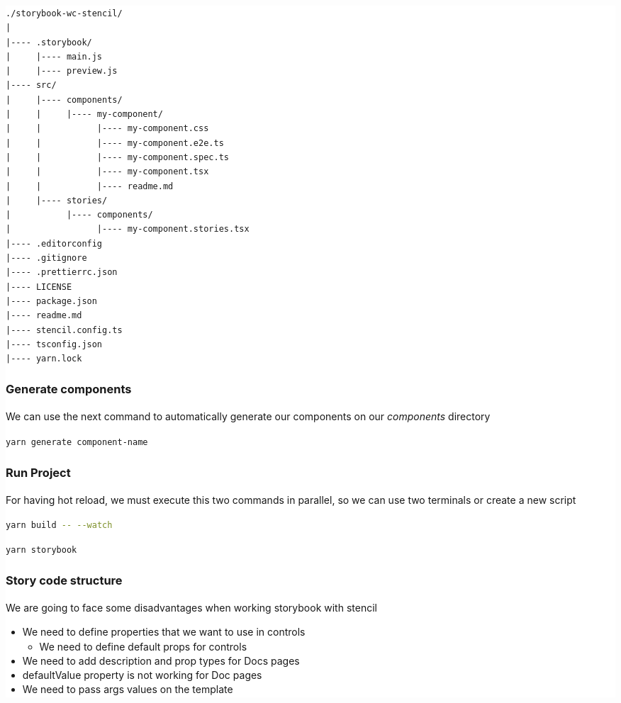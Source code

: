 ```
./storybook-wc-stencil/
|
|---- .storybook/
|     |---- main.js
|     |---- preview.js
|---- src/
|     |---- components/
|     |     |---- my-component/
|     |           |---- my-component.css
|     |           |---- my-component.e2e.ts
|     |           |---- my-component.spec.ts
|     |           |---- my-component.tsx
|     |           |---- readme.md
|     |---- stories/
|           |---- components/
|                 |---- my-component.stories.tsx
|---- .editorconfig
|---- .gitignore
|---- .prettierrc.json
|---- LICENSE
|---- package.json
|---- readme.md
|---- stencil.config.ts
|---- tsconfig.json
|---- yarn.lock
```

### Generate components

We can use the next command to automatically generate our components on our _components_ directory

```sh
yarn generate component-name
```

### Run Project

For having hot reload, we must execute this two commands in parallel, so we can use two terminals
or create a new script

```sh
yarn build -- --watch
```

```sh
yarn storybook
```

### Story code structure

We are going to face some disadvantages when working storybook with stencil
- We need to define properties that we want to use in controls
  - We need to define default props for controls
- We need to add description and prop types for Docs pages
- defaultValue property is not working for Doc pages
- We need to pass args values on the template
